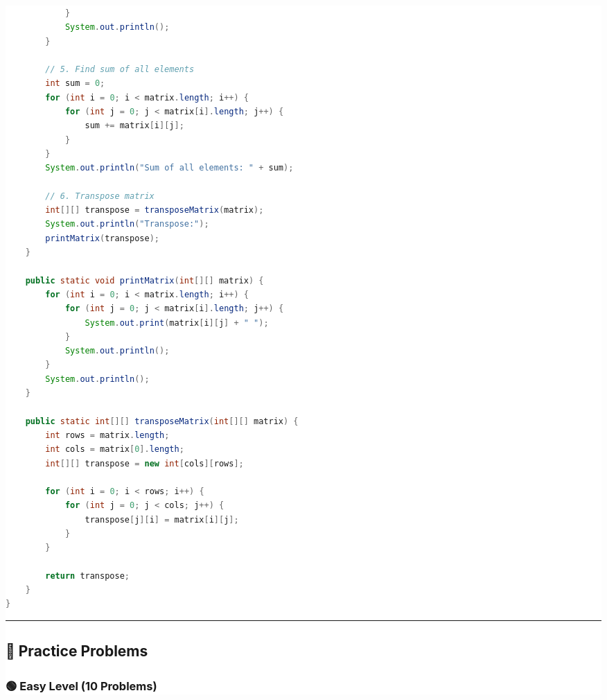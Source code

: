 ```java
            }
            System.out.println();
        }
        
        // 5. Find sum of all elements
        int sum = 0;
        for (int i = 0; i < matrix.length; i++) {
            for (int j = 0; j < matrix[i].length; j++) {
                sum += matrix[i][j];
            }
        }
        System.out.println("Sum of all elements: " + sum);
        
        // 6. Transpose matrix
        int[][] transpose = transposeMatrix(matrix);
        System.out.println("Transpose:");
        printMatrix(transpose);
    }
    
    public static void printMatrix(int[][] matrix) {
        for (int i = 0; i < matrix.length; i++) {
            for (int j = 0; j < matrix[i].length; j++) {
                System.out.print(matrix[i][j] + " ");
            }
            System.out.println();
        }
        System.out.println();
    }
    
    public static int[][] transposeMatrix(int[][] matrix) {
        int rows = matrix.length;
        int cols = matrix[0].length;
        int[][] transpose = new int[cols][rows];
        
        for (int i = 0; i < rows; i++) {
            for (int j = 0; j < cols; j++) {
                transpose[j][i] = matrix[i][j];
            }
        }
        
        return transpose;
    }
}
```

---

## 🚀 Practice Problems

### 🟢 Easy Level (10 Problems)
